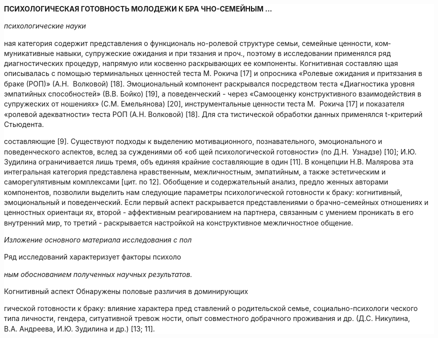 **ПСИХОЛОГИЧЕСКАЯ ГОТОВНОСТЬ МОЛОДЕЖИ К БРА** **ЧНО-СЕМЕЙНЫМ ...**

_психологические_
_науки_

ная категория содержит представления о функциональ­
но-ролевой структуре семьи, семейные ценности, ком­
муникативные навыки, супружеские ожидания и при­
тязания и проч., поэтому в исследовании применялся
ряд диагностических процедур, напрямую или косвенно
раскрывающих ее компоненты. Когнитивная составляю­
щая описывалась с помощью терминальных ценностей
теста М. Рокича [17] и опросника «Ролевые ожидания
и притязания в браке (РОП)» (А.Н.  Волковой) [18].
Эмоциональный компонент раскрывался посредством
теста «Диагностика уровня эмпатийных способностей»
(В.В. Бойко) [19], а поведенческий - через «Самооценку
конструктивного взаимодействия в супружеских от­
ношениях» (С.М. Емельянова) [20], инструментальные
ценности теста М.  Рокича [17] и показателя «ролевой
адекватности» теста РОП (А.Н. Волковой) [18]. Для ста­
тистической обработки данных применялся t-критерий
Стьюдента.

составляющие [9]. Существуют подходы к выделению
мотивационного, познавательного, эмоционального и
поведенческого аспектов, вслед за суждениями об «об­
щей психологической готовности» (по Д.Н.  Узнадзе)
[10]; И.Ю. Зудилина ограничивается лишь тремя, объ­
единяя крайние составляющие в один [11]. В концепции
Н.В. Малярова эта интегральная категория представлена
нравственным, межличностным, эмпатийным, а также
эстетическим и саморегулятивным комплексами [цит.
по 12]. Обобщение и содержательный анализ, предло­
женных авторами компонентов, позволили выделить
нам следующие параметры психологической готовности
к браку: когнитивный, эмоциональный и поведенческий.
Если первый аспект раскрывается представлениями о
брачно-семейных отношениях и ценностных ориентаци­
ях, второй - аффективным реагированием на партнера,
связанным с умением проникать в его внутренний мир,
то третий - раскрывается настройкой на конструктивное
межличностное общение.

_Изложение основного материала исследования с пол­_

Ряд исследований характеризует факторы психоло­

_ным обоснованием полученных научных результатов._ 

Когнитивный аспект
Обнаружены половые различия в доминирующих

гической готовности к браку: влияние характера пред­
ставлений о родительской семье, социально-психологи­
ческого типа личности, гендера, ситуативной тревож­
ности, опыт совместного добрачного проживания и др.
(Д.С. Никулина, В.А. Андреева, И.Ю. Зудилина и др.)
[13; 11].
